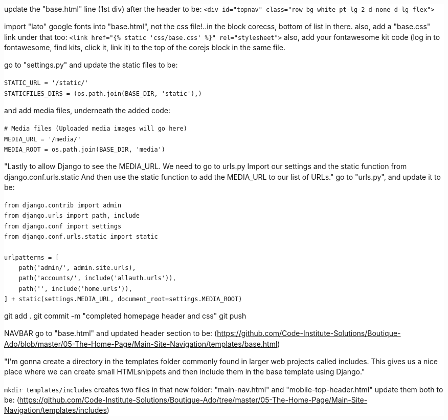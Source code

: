update the "base.html" line (1st div) after the header to be:
`<div id="topnav" class="row bg-white pt-lg-2 d-none d-lg-flex">`

import "lato" google fonts into "base.html", not the css file!..in the block corecss, bottom of list in there.
also, add a "base.css" link under that too:
`<link href="{% static 'css/base.css' %}" rel="stylesheet">`
also, add your fontawesome kit code (log in to fontawesome, find kits, click it, link it) to the top of the corejs block in the same file.

go to "settings.py" and update the static files to be:
```
STATIC_URL = '/static/'
STATICFILES_DIRS = (os.path.join(BASE_DIR, 'static'),)
```
and add media files, underneath the added code:
```
# Media files (Uploaded media images will go here)
MEDIA_URL = '/media/'
MEDIA_ROOT = os.path.join(BASE_DIR, 'media')
```
"Lastly to allow Django to see the MEDIA_URL.
We need to go to urls.py
Import our settings and the static function from django.conf.urls.static
And then use the static function to add the MEDIA_URL to our list of URLs."
go to "urls.py", and update it to be:
```
from django.contrib import admin
from django.urls import path, include
from django.conf import settings
from django.conf.urls.static import static

urlpatterns = [
    path('admin/', admin.site.urls),
    path('accounts/', include('allauth.urls')),
    path('', include('home.urls')),
] + static(settings.MEDIA_URL, document_root=settings.MEDIA_ROOT)
```

git add .
git commit -m "completed homepage header and css"
git push

NAVBAR
go to "base.html" and updated header section to be:
(https://github.com/Code-Institute-Solutions/Boutique-Ado/blob/master/05-The-Home-Page/Main-Site-Navigation/templates/base.html)

"I'm gonna create a directory in the templates folder commonly found in larger web projects called includes.
This gives us a nice place where we can create small HTMLsnippets
and then include them in the base template using Django."

`mkdir templates/includes`
creates two files in that new folder: "main-nav.html" and "mobile-top-header.html"
update them both to be:
(https://github.com/Code-Institute-Solutions/Boutique-Ado/tree/master/05-The-Home-Page/Main-Site-Navigation/templates/includes)
